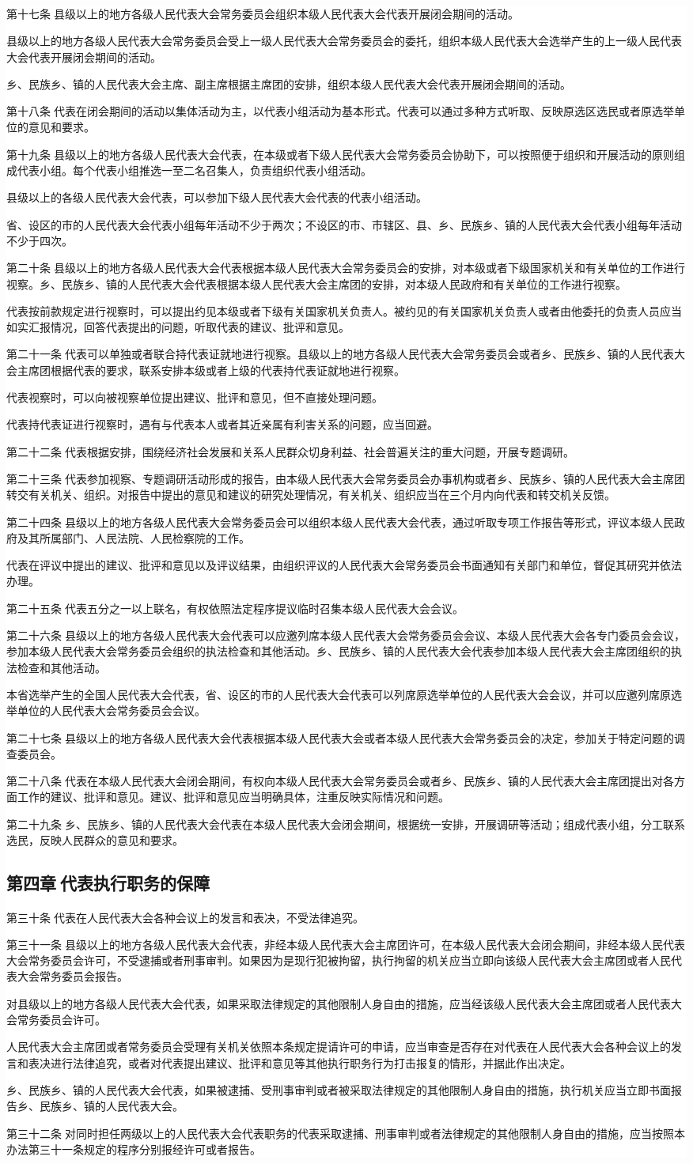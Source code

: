 第十七条 县级以上的地方各级人民代表大会常务委员会组织本级人民代表大会代表开展闭会期间的活动。

县级以上的地方各级人民代表大会常务委员会受上一级人民代表大会常务委员会的委托，组织本级人民代表大会选举产生的上一级人民代表大会代表开展闭会期间的活动。

乡、民族乡、镇的人民代表大会主席、副主席根据主席团的安排，组织本级人民代表大会代表开展闭会期间的活动。

第十八条 代表在闭会期间的活动以集体活动为主，以代表小组活动为基本形式。代表可以通过多种方式听取、反映原选区选民或者原选举单位的意见和要求。

第十九条 县级以上的地方各级人民代表大会代表，在本级或者下级人民代表大会常务委员会协助下，可以按照便于组织和开展活动的原则组成代表小组。每个代表小组推选一至二名召集人，负责组织代表小组活动。

县级以上的各级人民代表大会代表，可以参加下级人民代表大会代表的代表小组活动。

省、设区的市的人民代表大会代表小组每年活动不少于两次；不设区的市、市辖区、县、乡、民族乡、镇的人民代表大会代表小组每年活动不少于四次。

第二十条 县级以上的地方各级人民代表大会代表根据本级人民代表大会常务委员会的安排，对本级或者下级国家机关和有关单位的工作进行视察。乡、民族乡、镇的人民代表大会代表根据本级人民代表大会主席团的安排，对本级人民政府和有关单位的工作进行视察。

代表按前款规定进行视察时，可以提出约见本级或者下级有关国家机关负责人。被约见的有关国家机关负责人或者由他委托的负责人员应当如实汇报情况，回答代表提出的问题，听取代表的建议、批评和意见。

第二十一条 代表可以单独或者联合持代表证就地进行视察。县级以上的地方各级人民代表大会常务委员会或者乡、民族乡、镇的人民代表大会主席团根据代表的要求，联系安排本级或者上级的代表持代表证就地进行视察。

代表视察时，可以向被视察单位提出建议、批评和意见，但不直接处理问题。

代表持代表证进行视察时，遇有与代表本人或者其近亲属有利害关系的问题，应当回避。

第二十二条 代表根据安排，围绕经济社会发展和关系人民群众切身利益、社会普遍关注的重大问题，开展专题调研。

第二十三条 代表参加视察、专题调研活动形成的报告，由本级人民代表大会常务委员会办事机构或者乡、民族乡、镇的人民代表大会主席团转交有关机关、组织。对报告中提出的意见和建议的研究处理情况，有关机关、组织应当在三个月内向代表和转交机关反馈。

第二十四条 县级以上的地方各级人民代表大会常务委员会可以组织本级人民代表大会代表，通过听取专项工作报告等形式，评议本级人民政府及其所属部门、人民法院、人民检察院的工作。

代表在评议中提出的建议、批评和意见以及评议结果，由组织评议的人民代表大会常务委员会书面通知有关部门和单位，督促其研究并依法办理。

第二十五条 代表五分之一以上联名，有权依照法定程序提议临时召集本级人民代表大会会议。

第二十六条 县级以上的地方各级人民代表大会代表可以应邀列席本级人民代表大会常务委员会会议、本级人民代表大会各专门委员会会议，参加本级人民代表大会常务委员会组织的执法检查和其他活动。乡、民族乡、镇的人民代表大会代表参加本级人民代表大会主席团组织的执法检查和其他活动。

本省选举产生的全国人民代表大会代表，省、设区的市的人民代表大会代表可以列席原选举单位的人民代表大会会议，并可以应邀列席原选举单位的人民代表大会常务委员会会议。

第二十七条 县级以上的地方各级人民代表大会代表根据本级人民代表大会或者本级人民代表大会常务委员会的决定，参加关于特定问题的调查委员会。

第二十八条 代表在本级人民代表大会闭会期间，有权向本级人民代表大会常务委员会或者乡、民族乡、镇的人民代表大会主席团提出对各方面工作的建议、批评和意见。建议、批评和意见应当明确具体，注重反映实际情况和问题。

第二十九条 乡、民族乡、镇的人民代表大会代表在本级人民代表大会闭会期间，根据统一安排，开展调研等活动；组成代表小组，分工联系选民，反映人民群众的意见和要求。

## 第四章  代表执行职务的保障

第三十条 代表在人民代表大会各种会议上的发言和表决，不受法律追究。

第三十一条 县级以上的地方各级人民代表大会代表，非经本级人民代表大会主席团许可，在本级人民代表大会闭会期间，非经本级人民代表大会常务委员会许可，不受逮捕或者刑事审判。如果因为是现行犯被拘留，执行拘留的机关应当立即向该级人民代表大会主席团或者人民代表大会常务委员会报告。

对县级以上的地方各级人民代表大会代表，如果采取法律规定的其他限制人身自由的措施，应当经该级人民代表大会主席团或者人民代表大会常务委员会许可。

人民代表大会主席团或者常务委员会受理有关机关依照本条规定提请许可的申请，应当审查是否存在对代表在人民代表大会各种会议上的发言和表决进行法律追究，或者对代表提出建议、批评和意见等其他执行职务行为打击报复的情形，并据此作出决定。

乡、民族乡、镇的人民代表大会代表，如果被逮捕、受刑事审判或者被采取法律规定的其他限制人身自由的措施，执行机关应当立即书面报告乡、民族乡、镇的人民代表大会。

第三十二条 对同时担任两级以上的人民代表大会代表职务的代表采取逮捕、刑事审判或者法律规定的其他限制人身自由的措施，应当按照本办法第三十一条规定的程序分别报经许可或者报告。

